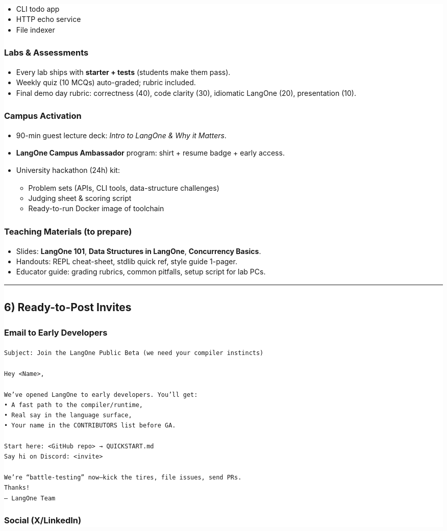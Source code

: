   * CLI todo app
  * HTTP echo service
  * File indexer

### Labs & Assessments

* Every lab ships with **starter + tests** (students make them pass).
* Weekly quiz (10 MCQs) auto-graded; rubric included.
* Final demo day rubric: correctness (40), code clarity (30), idiomatic LangOne (20), presentation (10).

### Campus Activation

* 90-min guest lecture deck: *Intro to LangOne & Why it Matters*.
* **LangOne Campus Ambassador** program: shirt + resume badge + early access.
* University hackathon (24h) kit:

  * Problem sets (APIs, CLI tools, data-structure challenges)
  * Judging sheet & scoring script
  * Ready-to-run Docker image of toolchain

### Teaching Materials (to prepare)

* Slides: **LangOne 101**, **Data Structures in LangOne**, **Concurrency Basics**.
* Handouts: REPL cheat-sheet, stdlib quick ref, style guide 1-pager.
* Educator guide: grading rubrics, common pitfalls, setup script for lab PCs.

---

## 6) Ready-to-Post Invites

### Email to Early Developers

```
Subject: Join the LangOne Public Beta (we need your compiler instincts)

Hey <Name>,

We’ve opened LangOne to early developers. You’ll get:
• A fast path to the compiler/runtime,
• Real say in the language surface,
• Your name in the CONTRIBUTORS list before GA.

Start here: <GitHub repo> → QUICKSTART.md
Say hi on Discord: <invite>

We’re “battle-testing” now—kick the tires, file issues, send PRs.
Thanks!
— LangOne Team
```

### Social (X/LinkedIn)
